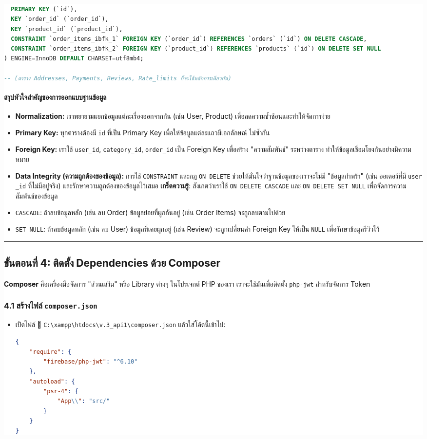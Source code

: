 ```sql
  PRIMARY KEY (`id`),
  KEY `order_id` (`order_id`),
  KEY `product_id` (`product_id`),
  CONSTRAINT `order_items_ibfk_1` FOREIGN KEY (`order_id`) REFERENCES `orders` (`id`) ON DELETE CASCADE,
  CONSTRAINT `order_items_ibfk_2` FOREIGN KEY (`product_id`) REFERENCES `products` (`id`) ON DELETE SET NULL
) ENGINE=InnoDB DEFAULT CHARSET=utf8mb4;

-- (ตาราง Addresses, Payments, Reviews, Rate_limits ก็จะใช้หลักการเดียวกัน)
```

#### สรุปหัวใจสำคัญของการออกแบบฐานข้อมูล

* **Normalization:** เราพยายามแยกข้อมูลแต่ละเรื่องออกจากกัน (เช่น User, Product) เพื่อลดความซ้ำซ้อนและทำให้จัดการง่าย
* **Primary Key:** ทุกตารางต้องมี `id` ที่เป็น Primary Key เพื่อให้ข้อมูลแต่ละแถวมีเอกลักษณ์ ไม่ซ้ำกัน
* **Foreign Key:** เราใช้ `user_id`, `category_id`, `order_id` เป็น Foreign Key เพื่อสร้าง "ความสัมพันธ์" ระหว่างตาราง ทำให้ข้อมูลเชื่อมโยงกันอย่างมีความหมาย
* **Data Integrity (ความถูกต้องของข้อมูล):** การใช้ `CONSTRAINT` และกฎ `ON DELETE` ช่วยให้มั่นใจว่าฐานข้อมูลของเราจะไม่มี "ข้อมูลกำพร้า" (เช่น ออเดอร์ที่มี `user_id` ที่ไม่มีอยู่จริง) และรักษาความถูกต้องของข้อมูลไว้เสมอ
**เกร็ดความรู้**: สังเกตว่าเราใช้ `ON DELETE CASCADE` และ `ON DELETE SET NULL` เพื่อจัดการความสัมพันธ์ของข้อมูล

* `CASCADE`: ถ้าลบข้อมูลหลัก (เช่น ลบ Order) ข้อมูลย่อยที่ผูกกันอยู่ (เช่น Order Items) จะถูกลบตามไปด้วย
* `SET NULL`: ถ้าลบข้อมูลหลัก (เช่น ลบ User) ข้อมูลที่เคยผูกอยู่ (เช่น Review) จะถูกเปลี่ยนค่า Foreign Key ให้เป็น `NULL` เพื่อรักษาข้อมูลรีวิวไว้

---

## ขั้นตอนที่ 4: ติดตั้ง Dependencies ด้วย Composer

**Composer** คือเครื่องมือจัดการ "ส่วนเสริม" หรือ Library ต่างๆ ในโปรเจกต์ PHP ของเรา เราจะใช้มันเพื่อติดตั้ง `php-jwt` สำหรับจัดการ Token

### 4.1 สร้างไฟล์ `composer.json`

* เปิดไฟล์ 📄 `C:\xampp\htdocs\v.3_api1\composer.json` แล้วใส่โค้ดนี้เข้าไป:

  ```json
  {
      "require": {
          "firebase/php-jwt": "^6.10"
      },
      "autoload": {
          "psr-4": {
              "App\\": "src/"
          }
      }
  }
  ```
